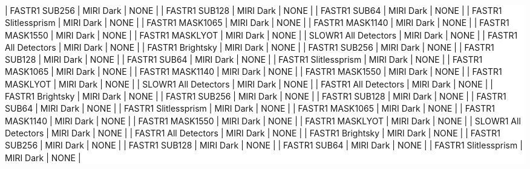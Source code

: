 | FASTR1 SUB256              | MIRI Dark          | NONE           |
| FASTR1 SUB128              | MIRI Dark          | NONE           |
| FASTR1 SUB64               | MIRI Dark          | NONE           |
| FASTR1 Slitlessprism       | MIRI Dark          | NONE           |
| FASTR1 MASK1065            | MIRI Dark          | NONE           |
| FASTR1 MASK1140            | MIRI Dark          | NONE           |
| FASTR1 MASK1550            | MIRI Dark          | NONE           |
| FASTR1 MASKLYOT            | MIRI Dark          | NONE           |
| SLOWR1 All Detectors       | MIRI Dark          | NONE           |
| FASTR1 All Detectors       | MIRI Dark          | NONE           |
| FASTR1 Brightsky           | MIRI Dark          | NONE           |
| FASTR1 SUB256              | MIRI Dark          | NONE           |
| FASTR1 SUB128              | MIRI Dark          | NONE           |
| FASTR1 SUB64               | MIRI Dark          | NONE           |
| FASTR1 Slitlessprism       | MIRI Dark          | NONE           |
| FASTR1 MASK1065            | MIRI Dark          | NONE           |
| FASTR1 MASK1140            | MIRI Dark          | NONE           |
| FASTR1 MASK1550            | MIRI Dark          | NONE           |
| FASTR1 MASKLYOT            | MIRI Dark          | NONE           |
| SLOWR1 All Detectors       | MIRI Dark          | NONE           |
| FASTR1 All Detectors       | MIRI Dark          | NONE           |
| FASTR1 Brightsky           | MIRI Dark          | NONE           |
| FASTR1 SUB256              | MIRI Dark          | NONE           |
| FASTR1 SUB128              | MIRI Dark          | NONE           |
| FASTR1 SUB64               | MIRI Dark          | NONE           |
| FASTR1 Slitlessprism       | MIRI Dark          | NONE           |
| FASTR1 MASK1065            | MIRI Dark          | NONE           |
| FASTR1 MASK1140            | MIRI Dark          | NONE           |
| FASTR1 MASK1550            | MIRI Dark          | NONE           |
| FASTR1 MASKLYOT            | MIRI Dark          | NONE           |
| SLOWR1 All Detectors       | MIRI Dark          | NONE           |
| FASTR1 All Detectors       | MIRI Dark          | NONE           |
| FASTR1 Brightsky           | MIRI Dark          | NONE           |
| FASTR1 SUB256              | MIRI Dark          | NONE           |
| FASTR1 SUB128              | MIRI Dark          | NONE           |
| FASTR1 SUB64               | MIRI Dark          | NONE           |
| FASTR1 Slitlessprism       | MIRI Dark          | NONE           |